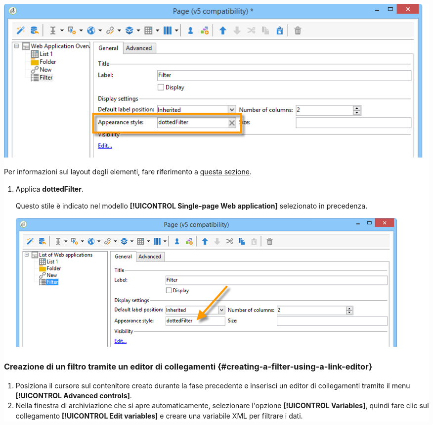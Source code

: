    ![](assets/s_ncs_configuration_webapp_container.png)

   Per informazioni sul layout degli elementi, fare riferimento a [questa sezione](about-web-forms.md).

1. Applica **dottedFilter**.

   Questo stile è indicato nel modello **[!UICONTROL Single-page Web application]** selezionato in precedenza.

   ![](assets/s_ncs_configuration_webapp_container002.png)

### Creazione di un filtro tramite un editor di collegamenti {#creating-a-filter-using-a-link-editor}

1. Posiziona il cursore sul contenitore creato durante la fase precedente e inserisci un editor di collegamenti tramite il menu **[!UICONTROL Advanced controls]**.
1. Nella finestra di archiviazione che si apre automaticamente, selezionare l&#39;opzione **[!UICONTROL Variables]**, quindi fare clic sul collegamento **[!UICONTROL Edit variables]** e creare una variabile XML per filtrare i dati.
